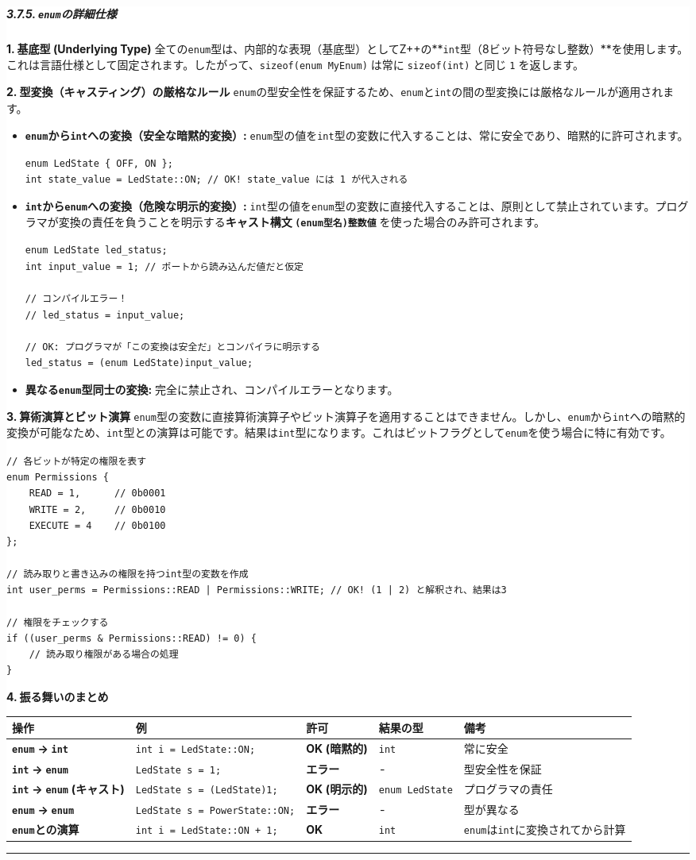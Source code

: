 ##### 3.7.5. `enum`の詳細仕様

**1. 基底型 (Underlying Type)**
全ての`enum`型は、内部的な表現（基底型）としてZ++の**`int`型（8ビット符号なし整数）**を使用します。これは言語仕様として固定されます。したがって、`sizeof(enum MyEnum)` は常に `sizeof(int)` と同じ `1` を返します。

**2. 型変換（キャスティング）の厳格なルール**
`enum`の型安全性を保証するため、`enum`と`int`の間の型変換には厳格なルールが適用されます。

*   **`enum`から`int`への変換（安全な暗黙的変換）:** `enum`型の値を`int`型の変数に代入することは、常に安全であり、暗黙的に許可されます。
    ```zpp
    enum LedState { OFF, ON };
    int state_value = LedState::ON; // OK! state_value には 1 が代入される
    ```
*   **`int`から`enum`への変換（危険な明示的変換）:** `int`型の値を`enum`型の変数に直接代入することは、原則として禁止されています。プログラマが変換の責任を負うことを明示する**キャスト構文 `(enum型名)整数値`** を使った場合のみ許可されます。
    ```zpp
    enum LedState led_status;
    int input_value = 1; // ポートから読み込んだ値だと仮定

    // コンパイルエラー！
    // led_status = input_value;

    // OK: プログラマが「この変換は安全だ」とコンパイラに明示する
    led_status = (enum LedState)input_value;
    ```
*   **異なる`enum`型同士の変換:** 完全に禁止され、コンパイルエラーとなります。

**3. 算術演算とビット演算**
`enum`型の変数に直接算術演算子やビット演算子を適用することはできません。しかし、`enum`から`int`への暗黙的変換が可能なため、`int`型との演算は可能です。結果は`int`型になります。これはビットフラグとして`enum`を使う場合に特に有効です。

```zpp
// 各ビットが特定の権限を表す
enum Permissions {
    READ = 1,      // 0b0001
    WRITE = 2,     // 0b0010
    EXECUTE = 4    // 0b0100
};

// 読み取りと書き込みの権限を持つint型の変数を作成
int user_perms = Permissions::READ | Permissions::WRITE; // OK! (1 | 2) と解釈され、結果は3

// 権限をチェックする
if ((user_perms & Permissions::READ) != 0) {
    // 読み取り権限がある場合の処理
}
```

**4. 振る舞いのまとめ**

| 操作 | 例 | 許可 | 結果の型 | 備考 |
| :--- | :--- | :--- | :--- | :--- |
| **`enum` -> `int`** | `int i = LedState::ON;` | **OK (暗黙的)** | `int` | 常に安全 |
| **`int` -> `enum`** | `LedState s = 1;` | **エラー** | - | 型安全性を保証 |
| **`int` -> `enum` (キャスト)** | `LedState s = (LedState)1;` | **OK (明示的)** | `enum LedState` | プログラマの責任 |
| **`enum` -> `enum`** | `LedState s = PowerState::ON;` | **エラー** | - | 型が異なる |
| **`enum`との演算** | `int i = LedState::ON + 1;` | **OK** | `int` | `enum`は`int`に変換されてから計算 |

---